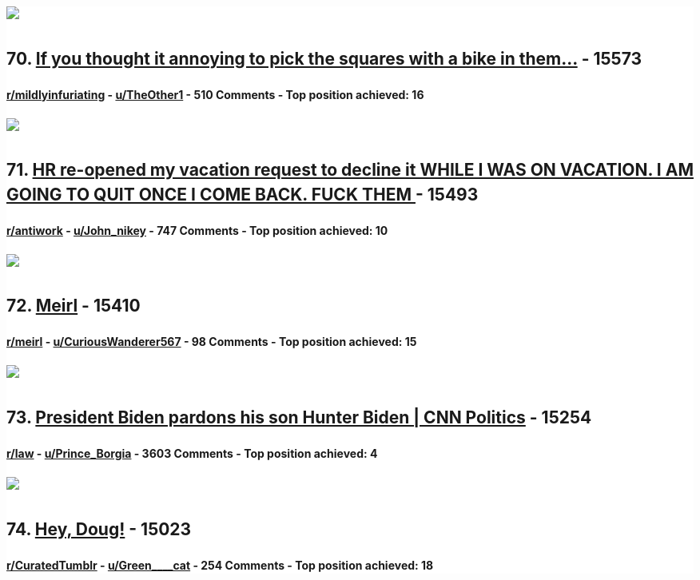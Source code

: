 <a href="https://v.redd.it/yv04r4f3274e1"><img src="https://external-preview.redd.it/bDc2bnFhZDMyNzRlMeEz-fc3TiHKrYEta66o99PmaNOaQ0k5c8zbL7vpK64F.png?width=140&amp;height=140&amp;crop=140:140,smart&amp;format=jpg&amp;v=enabled&amp;lthumb=true&amp;s=c9a39adf8c2fa8e703ae07cc2aa124b71d16c99a"></img></a>

## 70. [If you thought it annoying to pick the squares with a bike in them...](http://reddit.com/r/mildlyinfuriating/comments/1h4axz4/if_you_thought_it_annoying_to_pick_the_squares/) - 15573
#### [r/mildlyinfuriating](http://reddit.com/r/mildlyinfuriating) - [u/TheOther1](http://reddit.com/u/TheOther1) - 510 Comments - Top position achieved: 16

<a href="https://i.redd.it/5agmyy6bea4e1.png"><img src="https://b.thumbs.redditmedia.com/dScVJFc5Gb83m3oAhLGEP8Wp2B9pYRWzf-kACk94gGo.jpg"></img></a>

## 71. [HR re-opened my vacation request to decline it WHILE I WAS ON VACATION. I AM GOING TO QUIT ONCE I COME BACK. FUCK THEM ](http://reddit.com/r/antiwork/comments/1h45654/hr_reopened_my_vacation_request_to_decline_it/) - 15493
#### [r/antiwork](http://reddit.com/r/antiwork) - [u/John_nikey](http://reddit.com/u/John_nikey) - 747 Comments - Top position achieved: 10

<a href="https://i.redd.it/l39nfovf594e1.jpeg"><img src="https://b.thumbs.redditmedia.com/TGssgRTWDh2P1GN0hy-G7JRebo8PdOqLh2JvqlMn_lw.jpg"></img></a>

## 72. [Meirl](http://reddit.com/r/meirl/comments/1h3x2rs/meirl/) - 15410
#### [r/meirl](http://reddit.com/r/meirl) - [u/CuriousWanderer567](http://reddit.com/u/CuriousWanderer567) - 98 Comments - Top position achieved: 15

<a href="https://i.redd.it/hze1wbjjk64e1.jpeg"><img src="https://a.thumbs.redditmedia.com/cI6LjdXcW3_lat6eweI8CaA0tS94sQ5zf2a7RtyUu00.jpg"></img></a>

## 73. [President Biden pardons his son Hunter Biden | CNN Politics](http://reddit.com/r/law/comments/1h4ic7i/president_biden_pardons_his_son_hunter_biden_cnn/) - 15254
#### [r/law](http://reddit.com/r/law) - [u/Prince_Borgia](http://reddit.com/u/Prince_Borgia) - 3603 Comments - Top position achieved: 4

<a href="https://www.cnn.com/2024/12/01/politics/hunter-biden-joe-biden-pardon"><img src="https://b.thumbs.redditmedia.com/VSg5f2oTO_MWHEGlIHfBZdYH7HP5wGS5q1vI9Grsbgo.jpg"></img></a>

## 74. [Hey, Doug!](http://reddit.com/r/CuratedTumblr/comments/1h442x6/hey_doug/) - 15023
#### [r/CuratedTumblr](http://reddit.com/r/CuratedTumblr) - [u/Green____cat](http://reddit.com/u/Green____cat) - 254 Comments - Top position achieved: 18

